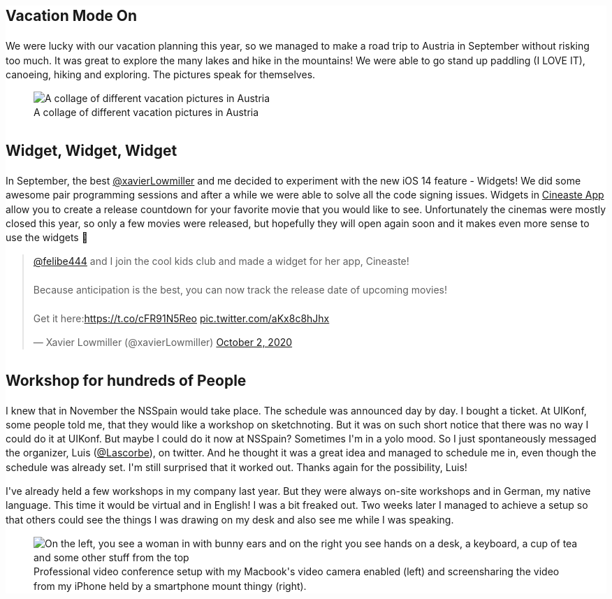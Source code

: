 ## Vacation Mode On

We were lucky with our vacation planning this year, so we managed to make a road trip to Austria in September without risking too much. It was great to explore the many lakes and hike in the mountains! We were able to go stand up paddling (I LOVE IT), canoeing, hiking and exploring. The pictures speak for themselves.

<figure>
    <img src="../../images/thoughts-about-2020/austria.jpg" alt="A collage of different vacation pictures in Austria" />
    <figcaption>A collage of different vacation pictures in Austria</figcaption>
</figure>

## Widget, Widget, Widget

In September, the best [@xavierLowmiller](https://twitter.com/xavierLowmiller) and me decided to experiment with the new iOS 14 feature - Widgets! We did some awesome pair programming sessions and after a while we were able to solve all the code signing issues. Widgets in [Cineaste App](https://apps.apple.com/us/app/cineaste-app/id1402748020) allow you to create a release countdown for your favorite movie that you would like to see. Unfortunately the cinemas were mostly closed this year, so only a few movies were released, but hopefully they will open again soon and it makes even more sense to use the widgets 🤞

<blockquote class="twitter-tweet"><p lang="en" dir="ltr"><a href="https://twitter.com/felibe444?ref_src=twsrc%5Etfw">@felibe444</a> and I join the cool kids club and made a widget for her app, Cineaste!<br><br>Because anticipation is the best, you can now track the release date of upcoming movies!<br><br>Get it here:<a href="https://t.co/cFR91N5Reo">https://t.co/cFR91N5Reo</a> <a href="https://t.co/aKx8c8hJhx">pic.twitter.com/aKx8c8hJhx</a></p>&mdash; Xavier Lowmiller (@xavierLowmiller) <a href="https://twitter.com/xavierLowmiller/status/1311911949467254784?ref_src=twsrc%5Etfw">October 2, 2020</a></blockquote> <script async src="https://platform.twitter.com/widgets.js" charset="utf-8"></script>

## Workshop for hundreds of People

I knew that in November the NSSpain would take place. The schedule was announced day by day. I bought a ticket. At UIKonf, some people told me, that they would like a workshop on sketchnoting. But it was on such short notice that there was no way I could do it at UIKonf. But maybe I could do it now at NSSpain? Sometimes I'm in a yolo mood. So I just spontaneously messaged the organizer, Luis ([@Lascorbe](https://twitter.com/Lascorbe)), on twitter. And he thought it was a great idea and managed to schedule me in, even though the schedule was already set. I'm still surprised that it worked out. Thanks again for the possibility, Luis!

I've already held a few workshops in my company last year. But they were always on-site workshops and in German, my native language. This time it would be virtual and in English! I was a bit freaked out. Two weeks later I managed to achieve a setup so that others could see the things I was drawing on my desk and also see me while I was speaking.

<figure>
    <img src="../../images/thoughts-about-2020/workshop-setup.jpg" alt="On the left, you see a woman in with bunny ears and on the right you see hands on a desk,  a keyboard, a cup of tea and some other stuff from the top" />
    <figcaption>Professional video conference setup with my Macbook's video camera enabled (left) and screensharing the video from my iPhone held by a smartphone mount thingy (right).</figcaption>
</figure>
